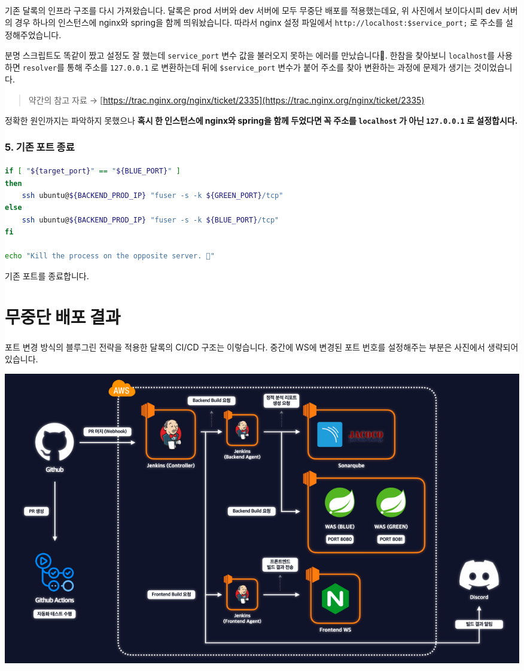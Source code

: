기존 달록의 인프라 구조를 다시 가져왔습니다. 달록은 prod 서버와 dev 서버에 모두 무중단 배포를 적용했는데요, 위 사진에서 보이다시피 dev 서버의 경우 하나의 인스턴스에 nginx와 spring을 함께 띄워놨습니다. 따라서 nginx 설정 파일에서 `http://localhost:$service_port;` 로 주소를 설정해주었습니다.

분명 스크립트도 똑같이 짰고 설정도 잘 했는데 `service_port` 변수 값을 불러오지 못하는 에러를 만났습니다🥲. 한참을 찾아보니 `localhost`를 사용하면 `resolver`를 통해 주소를 `127.0.0.1` 로 변환하는데 뒤에 `$service_port` 변수가 붙어 주소를 찾아 변환하는 과정에 문제가 생기는 것이었습니다.

> 약간의 참고 자료 → [https://trac.nginx.org/nginx/ticket/2335](https://trac.nginx.org/nginx/ticket/2335)
>

정확한 원인까지는 파악하지 못했으나 **혹시 한 인스턴스에 nginx와 spring을 함께 두었다면 꼭 주소를 `localhost` 가 아닌 `127.0.0.1` 로 설정합시다.**

### 5. 기존 포트 종료

```bash
if [ "${target_port}" == "${BLUE_PORT}" ]
then
    ssh ubuntu@${BACKEND_PROD_IP} "fuser -s -k ${GREEN_PORT}/tcp"
else
    ssh ubuntu@${BACKEND_PROD_IP} "fuser -s -k ${BLUE_PORT}/tcp"
fi

echo "Kill the process on the opposite server. 🔪"
```

기존 포트를 종료합니다.

# 무중단 배포 결과

포트 변경 방식의 블루그린 전략을 적용한 달록의 CI/CD 구조는 이렇습니다. 중간에 WS에 변경된 포트 번호를 설정해주는 부분은 사진에서 생략되어 있습니다.

![무중단 배포를 적용한 달록의 CI/CD 구조](dallog_cicd_after.png)
